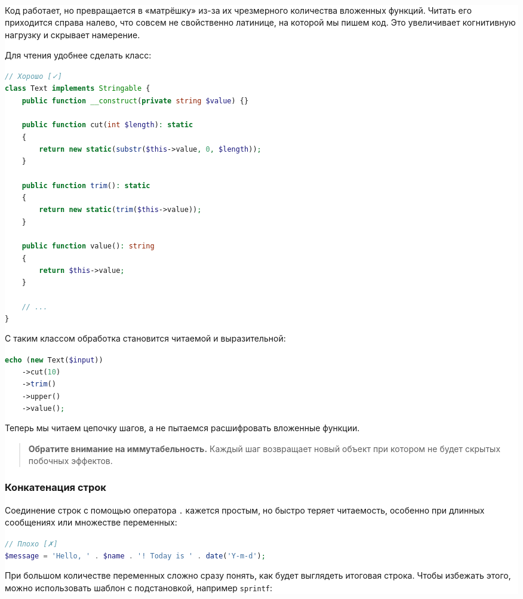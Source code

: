 Код работает, но превращается в «матрёшку» из-за их чрезмерного количества вложенных функций.
Читать его приходится справа налево, что совсем не свойственно латинице, на которой мы пишем код.
Это увеличивает когнитивную нагрузку и скрывает намерение.

Для чтения удобнее сделать класс:

```php
// Хорошо [✓]
class Text implements Stringable {
    public function __construct(private string $value) {}

    public function cut(int $length): static 
    {
        return new static(substr($this->value, 0, $length));
    }

    public function trim(): static 
    {
        return new static(trim($this->value));
    }

    public function value(): string 
    {
        return $this->value;
    }

    // ...
}
```

С таким классом обработка становится читаемой и выразительной:

```php
echo (new Text($input))
    ->cut(10)
    ->trim()
    ->upper()
    ->value();
```

Теперь мы читаем цепочку шагов, а не пытаемся расшифровать вложенные функции.

> **Обратите внимание на иммутабельность.**
> Каждый шаг возвращает новый объект при котором не будет скрытых побочных эффектов.

### Конкатенация строк

Соединение строк с помощью оператора `.` кажется простым, но быстро теряет читаемость, особенно при длинных сообщениях или множестве переменных:

```php
// Плохо [✗]
$message = 'Hello, ' . $name . '! Today is ' . date('Y-m-d');
```

При большом количестве переменных сложно сразу понять, как будет выглядеть итоговая строка.
Чтобы избежать этого, можно использовать шаблон с подстановкой, например `sprintf`:
